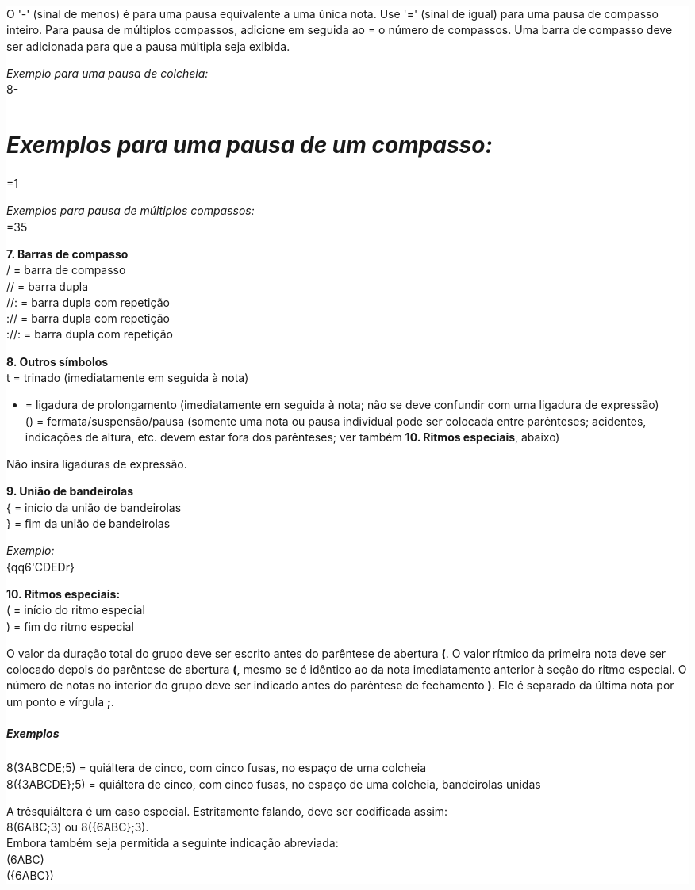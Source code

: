 O '-' (sinal de menos) é para uma pausa equivalente a uma única nota. Use '=' (sinal de igual) para uma pausa de compasso inteiro. Para pausa de múltiplos compassos, adicione em seguida ao = o número de compassos. Uma barra de compasso deve ser adicionada para que a pausa múltipla seja exibida.

_Exemplo para uma pausa de colcheia:_  
8-   

_Exemplos para uma pausa de um compasso:_  
=  
=1

_Exemplos para pausa de múltiplos compassos:_  
=35

**7. Barras de compasso**  
/ = barra de compasso  
// = barra dupla   
//: = barra dupla com repetição  
:// = barra dupla com repetição  
://: = barra dupla com repetição

**8. Outros símbolos**  
t = trinado (imediatamente em seguida à nota)  
+ = ligadura de prolongamento (imediatamente em seguida à nota; não se deve confundir com uma ligadura de expressão)   
() = fermata/suspensão/pausa (somente uma nota ou pausa individual pode ser colocada entre parênteses; acidentes, indicações de altura, etc. devem estar fora dos parênteses; ver também **10. Ritmos especiais**, abaixo)

Não insira ligaduras de expressão.

**9. União de bandeirolas**  
{ = início da união de bandeirolas  
} = fim da união de bandeirolas  

_Exemplo:_  
{qq6'CDEDr}

**10. Ritmos especiais:**  
( = início do ritmo especial  
) = fim do ritmo especial  

O valor da duração total do grupo deve ser escrito antes do parêntese de abertura **(**. O valor rítmico da primeira nota deve ser colocado depois do parêntese de abertura **(**, mesmo se é idêntico ao da nota imediatamente anterior à seção do ritmo especial. O número de notas no interior do grupo deve ser indicado antes do parêntese de fechamento **)**. Ele é separado da última nota por um ponto e vírgula **;**.

##### Exemplos  
8(3ABCDE;5)   = quiáltera de cinco, com cinco fusas, no espaço de uma colcheia  
8({3ABCDE};5) = quiáltera de cinco, com cinco fusas, no espaço de uma colcheia, bandeirolas unidas  

A trêsquiáltera é um caso especial. Estritamente falando, deve ser codificada assim:  
8(6ABC;3) ou 8({6ABC};3).  
Embora também seja permitida a seguinte indicação abreviada:  
(6ABC)  
({6ABC})
